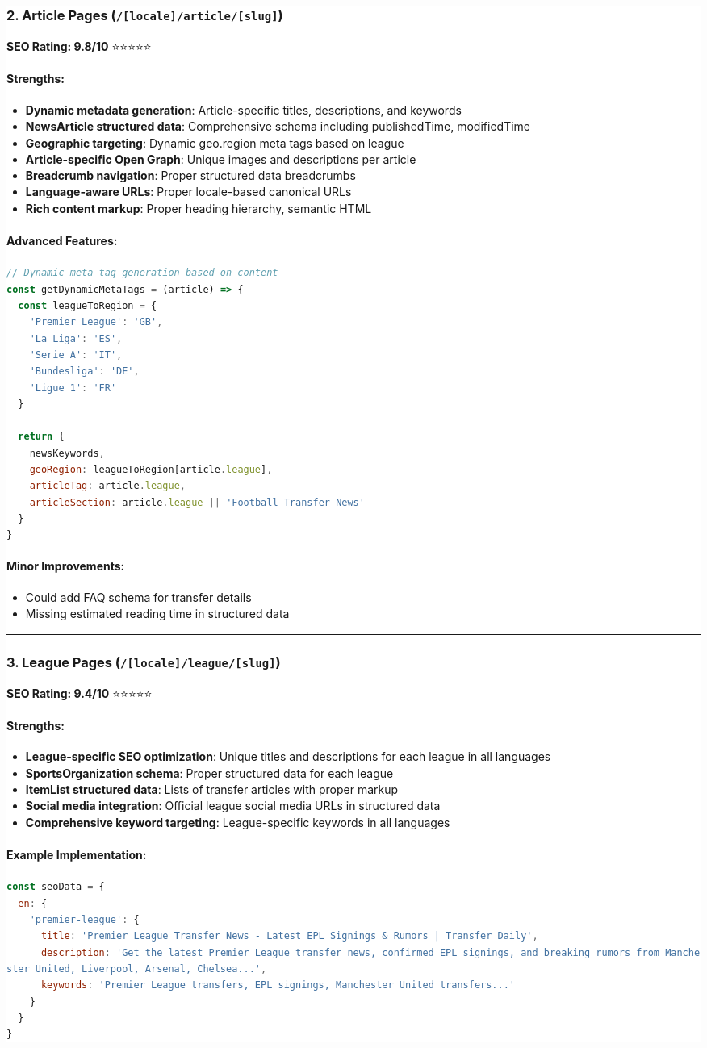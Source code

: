
### 2. Article Pages (`/[locale]/article/[slug]`)
**SEO Rating: 9.8/10** ⭐️⭐️⭐️⭐️⭐️

#### Strengths:
- **Dynamic metadata generation**: Article-specific titles, descriptions, and keywords
- **NewsArticle structured data**: Comprehensive schema including publishedTime, modifiedTime
- **Geographic targeting**: Dynamic geo.region meta tags based on league
- **Article-specific Open Graph**: Unique images and descriptions per article
- **Breadcrumb navigation**: Proper structured data breadcrumbs
- **Language-aware URLs**: Proper locale-based canonical URLs
- **Rich content markup**: Proper heading hierarchy, semantic HTML

#### Advanced Features:
```javascript
// Dynamic meta tag generation based on content
const getDynamicMetaTags = (article) => {
  const leagueToRegion = {
    'Premier League': 'GB',
    'La Liga': 'ES',
    'Serie A': 'IT',
    'Bundesliga': 'DE',
    'Ligue 1': 'FR'
  }
  
  return {
    newsKeywords,
    geoRegion: leagueToRegion[article.league],
    articleTag: article.league,
    articleSection: article.league || 'Football Transfer News'
  }
}
```

#### Minor Improvements:
- Could add FAQ schema for transfer details
- Missing estimated reading time in structured data

---

### 3. League Pages (`/[locale]/league/[slug]`)
**SEO Rating: 9.4/10** ⭐️⭐️⭐️⭐️⭐️

#### Strengths:
- **League-specific SEO optimization**: Unique titles and descriptions for each league in all languages
- **SportsOrganization schema**: Proper structured data for each league
- **ItemList structured data**: Lists of transfer articles with proper markup
- **Social media integration**: Official league social media URLs in structured data
- **Comprehensive keyword targeting**: League-specific keywords in all languages

#### Example Implementation:
```javascript
const seoData = {
  en: {
    'premier-league': {
      title: 'Premier League Transfer News - Latest EPL Signings & Rumors | Transfer Daily',
      description: 'Get the latest Premier League transfer news, confirmed EPL signings, and breaking rumors from Manchester United, Liverpool, Arsenal, Chelsea...',
      keywords: 'Premier League transfers, EPL signings, Manchester United transfers...'
    }
  }
}
```
